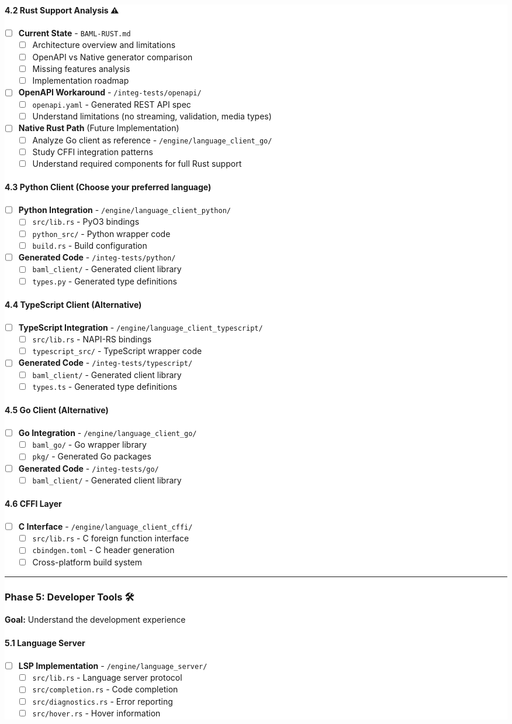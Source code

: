 #### 4.2 Rust Support Analysis ⚠️
- [ ] **Current State** - `BAML-RUST.md`
  - [ ] Architecture overview and limitations
  - [ ] OpenAPI vs Native generator comparison
  - [ ] Missing features analysis
  - [ ] Implementation roadmap
- [ ] **OpenAPI Workaround** - `/integ-tests/openapi/`
  - [ ] `openapi.yaml` - Generated REST API spec
  - [ ] Understand limitations (no streaming, validation, media types)
- [ ] **Native Rust Path** (Future Implementation)
  - [ ] Analyze Go client as reference - `/engine/language_client_go/`
  - [ ] Study CFFI integration patterns
  - [ ] Understand required components for full Rust support

#### 4.3 Python Client (Choose your preferred language)
- [ ] **Python Integration** - `/engine/language_client_python/`
  - [ ] `src/lib.rs` - PyO3 bindings
  - [ ] `python_src/` - Python wrapper code
  - [ ] `build.rs` - Build configuration
- [ ] **Generated Code** - `/integ-tests/python/`
  - [ ] `baml_client/` - Generated client library
  - [ ] `types.py` - Generated type definitions

#### 4.4 TypeScript Client (Alternative)
- [ ] **TypeScript Integration** - `/engine/language_client_typescript/`
  - [ ] `src/lib.rs` - NAPI-RS bindings  
  - [ ] `typescript_src/` - TypeScript wrapper code
- [ ] **Generated Code** - `/integ-tests/typescript/`
  - [ ] `baml_client/` - Generated client library
  - [ ] `types.ts` - Generated type definitions

#### 4.5 Go Client (Alternative)
- [ ] **Go Integration** - `/engine/language_client_go/`
  - [ ] `baml_go/` - Go wrapper library
  - [ ] `pkg/` - Generated Go packages
- [ ] **Generated Code** - `/integ-tests/go/`
  - [ ] `baml_client/` - Generated client library

#### 4.6 CFFI Layer
- [ ] **C Interface** - `/engine/language_client_cffi/`
  - [ ] `src/lib.rs` - C foreign function interface
  - [ ] `cbindgen.toml` - C header generation
  - [ ] Cross-platform build system

---

### Phase 5: Developer Tools 🛠️
**Goal:** Understand the development experience

#### 5.1 Language Server
- [ ] **LSP Implementation** - `/engine/language_server/`
  - [ ] `src/lib.rs` - Language server protocol
  - [ ] `src/completion.rs` - Code completion
  - [ ] `src/diagnostics.rs` - Error reporting
  - [ ] `src/hover.rs` - Hover information
